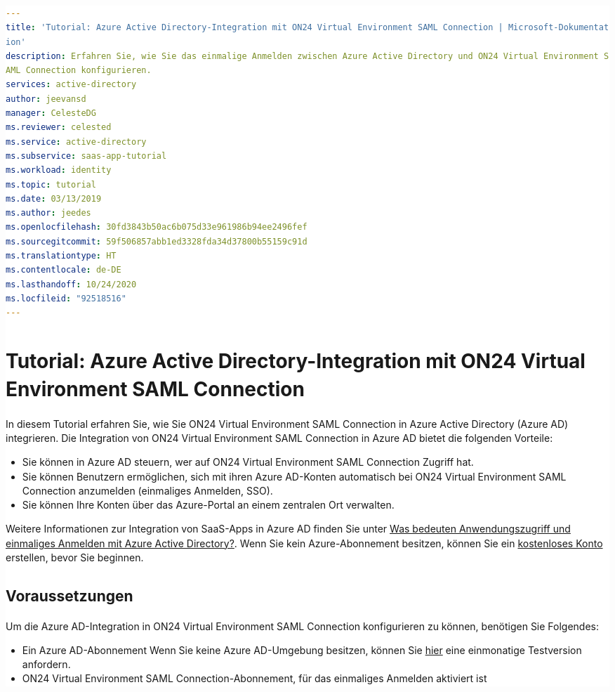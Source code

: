 ```yaml
---
title: 'Tutorial: Azure Active Directory-Integration mit ON24 Virtual Environment SAML Connection | Microsoft-Dokumentation'
description: Erfahren Sie, wie Sie das einmalige Anmelden zwischen Azure Active Directory und ON24 Virtual Environment SAML Connection konfigurieren.
services: active-directory
author: jeevansd
manager: CelesteDG
ms.reviewer: celested
ms.service: active-directory
ms.subservice: saas-app-tutorial
ms.workload: identity
ms.topic: tutorial
ms.date: 03/13/2019
ms.author: jeedes
ms.openlocfilehash: 30fd3843b50ac6b075d33e961986b94ee2496fef
ms.sourcegitcommit: 59f506857abb1ed3328fda34d37800b55159c91d
ms.translationtype: HT
ms.contentlocale: de-DE
ms.lasthandoff: 10/24/2020
ms.locfileid: "92518516"
---
```

# <a name="tutorial-azure-active-directory-integration-with-on24-virtual-environment-saml-connection"></a>Tutorial: Azure Active Directory-Integration mit ON24 Virtual Environment SAML Connection

In diesem Tutorial erfahren Sie, wie Sie ON24 Virtual Environment SAML Connection in Azure Active Directory (Azure AD) integrieren.
Die Integration von ON24 Virtual Environment SAML Connection in Azure AD bietet die folgenden Vorteile:

* Sie können in Azure AD steuern, wer auf ON24 Virtual Environment SAML Connection Zugriff hat.
* Sie können Benutzern ermöglichen, sich mit ihren Azure AD-Konten automatisch bei ON24 Virtual Environment SAML Connection anzumelden (einmaliges Anmelden, SSO).
* Sie können Ihre Konten über das Azure-Portal an einem zentralen Ort verwalten.

Weitere Informationen zur Integration von SaaS-Apps in Azure AD finden Sie unter [Was bedeuten Anwendungszugriff und einmaliges Anmelden mit Azure Active Directory?](../manage-apps/what-is-single-sign-on.md).
Wenn Sie kein Azure-Abonnement besitzen, können Sie ein [kostenloses Konto](https://azure.microsoft.com/free/) erstellen, bevor Sie beginnen.

## <a name="prerequisites"></a>Voraussetzungen

Um die Azure AD-Integration in ON24 Virtual Environment SAML Connection konfigurieren zu können, benötigen Sie Folgendes:

* Ein Azure AD-Abonnement Wenn Sie keine Azure AD-Umgebung besitzen, können Sie [hier](https://azure.microsoft.com/pricing/free-trial/) eine einmonatige Testversion anfordern.
* ON24 Virtual Environment SAML Connection-Abonnement, für das einmaliges Anmelden aktiviert ist

